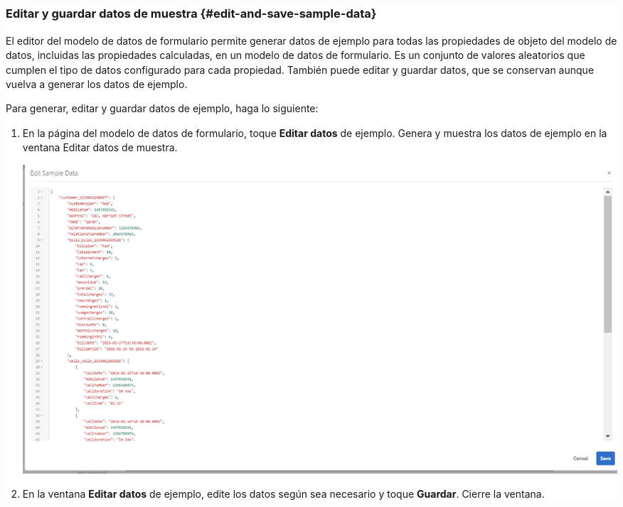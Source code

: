 
### Editar y guardar datos de muestra {#edit-and-save-sample-data}

El editor del modelo de datos de formulario permite generar datos de ejemplo para todas las propiedades de objeto del modelo de datos, incluidas las propiedades calculadas, en un modelo de datos de formulario. Es un conjunto de valores aleatorios que cumplen el tipo de datos configurado para cada propiedad. También puede editar y guardar datos, que se conservan aunque vuelva a generar los datos de ejemplo.

Para generar, editar y guardar datos de ejemplo, haga lo siguiente:

1. En la página del modelo de datos de formulario, toque **Editar datos** de ejemplo. Genera y muestra los datos de ejemplo en la ventana Editar datos de muestra.

   ![Editar datos de muestra](assets/edit_sample_data_new.png)

1. En la ventana **Editar datos** de ejemplo, edite los datos según sea necesario y toque **Guardar**. Cierre la ventana.


